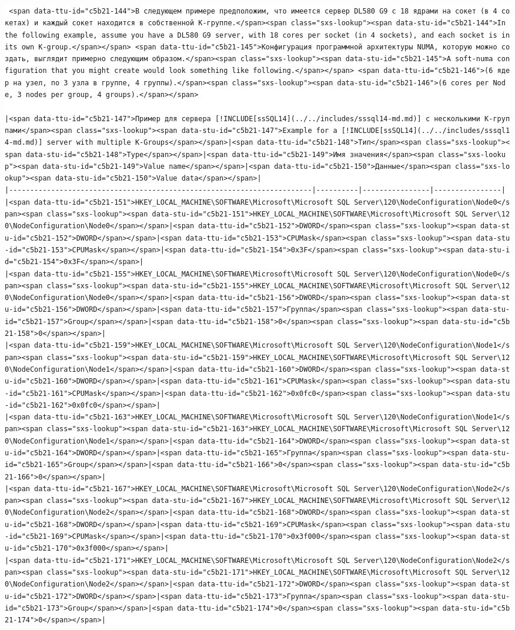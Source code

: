     <span data-ttu-id="c5b21-144">В следующем примере предположим, что имеется сервер DL580 G9 с 18 ядрами на сокет (в 4 сокетах) и каждый сокет находится в собственной K-группе.</span><span class="sxs-lookup"><span data-stu-id="c5b21-144">In the following example, assume you have a DL580 G9 server, with 18 cores per socket (in 4 sockets), and each socket is in its own K-group.</span></span> <span data-ttu-id="c5b21-145">Конфигурация программной архитектуры NUMA, которую можно создать, выглядит примерно следующим образом.</span><span class="sxs-lookup"><span data-stu-id="c5b21-145">A soft-numa configuration that you might create would look something like following.</span></span> <span data-ttu-id="c5b21-146">(6 ядер на узел, по 3 узла в группе, 4 группы).</span><span class="sxs-lookup"><span data-stu-id="c5b21-146">(6 cores per Node, 3 nodes per group, 4 groups).</span></span>  
  
    |<span data-ttu-id="c5b21-147">Пример для сервера [!INCLUDE[ssSQL14](../../includes/sssql14-md.md)] с несколькими K-группами</span><span class="sxs-lookup"><span data-stu-id="c5b21-147">Example for a [!INCLUDE[ssSQL14](../../includes/sssql14-md.md)] server with multiple K-Groups</span></span>|<span data-ttu-id="c5b21-148">Тип</span><span class="sxs-lookup"><span data-stu-id="c5b21-148">Type</span></span>|<span data-ttu-id="c5b21-149">Имя значения</span><span class="sxs-lookup"><span data-stu-id="c5b21-149">Value name</span></span>|<span data-ttu-id="c5b21-150">Данные</span><span class="sxs-lookup"><span data-stu-id="c5b21-150">Value data</span></span>|  
    |------------------------------------------------------------------------|----------|----------------|----------------|  
    |<span data-ttu-id="c5b21-151">HKEY_LOCAL_MACHINE\SOFTWARE\Microsoft\Microsoft SQL Server\120\NodeConfiguration\Node0</span><span class="sxs-lookup"><span data-stu-id="c5b21-151">HKEY_LOCAL_MACHINE\SOFTWARE\Microsoft\Microsoft SQL Server\120\NodeConfiguration\Node0</span></span>|<span data-ttu-id="c5b21-152">DWORD</span><span class="sxs-lookup"><span data-stu-id="c5b21-152">DWORD</span></span>|<span data-ttu-id="c5b21-153">CPUMask</span><span class="sxs-lookup"><span data-stu-id="c5b21-153">CPUMask</span></span>|<span data-ttu-id="c5b21-154">0x3F</span><span class="sxs-lookup"><span data-stu-id="c5b21-154">0x3F</span></span>|  
    |<span data-ttu-id="c5b21-155">HKEY_LOCAL_MACHINE\SOFTWARE\Microsoft\Microsoft SQL Server\120\NodeConfiguration\Node0</span><span class="sxs-lookup"><span data-stu-id="c5b21-155">HKEY_LOCAL_MACHINE\SOFTWARE\Microsoft\Microsoft SQL Server\120\NodeConfiguration\Node0</span></span>|<span data-ttu-id="c5b21-156">DWORD</span><span class="sxs-lookup"><span data-stu-id="c5b21-156">DWORD</span></span>|<span data-ttu-id="c5b21-157">Группа</span><span class="sxs-lookup"><span data-stu-id="c5b21-157">Group</span></span>|<span data-ttu-id="c5b21-158">0</span><span class="sxs-lookup"><span data-stu-id="c5b21-158">0</span></span>|  
    |<span data-ttu-id="c5b21-159">HKEY_LOCAL_MACHINE\SOFTWARE\Microsoft\Microsoft SQL Server\120\NodeConfiguration\Node1</span><span class="sxs-lookup"><span data-stu-id="c5b21-159">HKEY_LOCAL_MACHINE\SOFTWARE\Microsoft\Microsoft SQL Server\120\NodeConfiguration\Node1</span></span>|<span data-ttu-id="c5b21-160">DWORD</span><span class="sxs-lookup"><span data-stu-id="c5b21-160">DWORD</span></span>|<span data-ttu-id="c5b21-161">CPUMask</span><span class="sxs-lookup"><span data-stu-id="c5b21-161">CPUMask</span></span>|<span data-ttu-id="c5b21-162">0x0fc0</span><span class="sxs-lookup"><span data-stu-id="c5b21-162">0x0fc0</span></span>|  
    |<span data-ttu-id="c5b21-163">HKEY_LOCAL_MACHINE\SOFTWARE\Microsoft\Microsoft SQL Server\120\NodeConfiguration\Node1</span><span class="sxs-lookup"><span data-stu-id="c5b21-163">HKEY_LOCAL_MACHINE\SOFTWARE\Microsoft\Microsoft SQL Server\120\NodeConfiguration\Node1</span></span>|<span data-ttu-id="c5b21-164">DWORD</span><span class="sxs-lookup"><span data-stu-id="c5b21-164">DWORD</span></span>|<span data-ttu-id="c5b21-165">Группа</span><span class="sxs-lookup"><span data-stu-id="c5b21-165">Group</span></span>|<span data-ttu-id="c5b21-166">0</span><span class="sxs-lookup"><span data-stu-id="c5b21-166">0</span></span>|  
    |<span data-ttu-id="c5b21-167">HKEY_LOCAL_MACHINE\SOFTWARE\Microsoft\Microsoft SQL Server\120\NodeConfiguration\Node2</span><span class="sxs-lookup"><span data-stu-id="c5b21-167">HKEY_LOCAL_MACHINE\SOFTWARE\Microsoft\Microsoft SQL Server\120\NodeConfiguration\Node2</span></span>|<span data-ttu-id="c5b21-168">DWORD</span><span class="sxs-lookup"><span data-stu-id="c5b21-168">DWORD</span></span>|<span data-ttu-id="c5b21-169">CPUMask</span><span class="sxs-lookup"><span data-stu-id="c5b21-169">CPUMask</span></span>|<span data-ttu-id="c5b21-170">0x3f000</span><span class="sxs-lookup"><span data-stu-id="c5b21-170">0x3f000</span></span>|  
    |<span data-ttu-id="c5b21-171">HKEY_LOCAL_MACHINE\SOFTWARE\Microsoft\Microsoft SQL Server\120\NodeConfiguration\Node2</span><span class="sxs-lookup"><span data-stu-id="c5b21-171">HKEY_LOCAL_MACHINE\SOFTWARE\Microsoft\Microsoft SQL Server\120\NodeConfiguration\Node2</span></span>|<span data-ttu-id="c5b21-172">DWORD</span><span class="sxs-lookup"><span data-stu-id="c5b21-172">DWORD</span></span>|<span data-ttu-id="c5b21-173">Группа</span><span class="sxs-lookup"><span data-stu-id="c5b21-173">Group</span></span>|<span data-ttu-id="c5b21-174">0</span><span class="sxs-lookup"><span data-stu-id="c5b21-174">0</span></span>|  